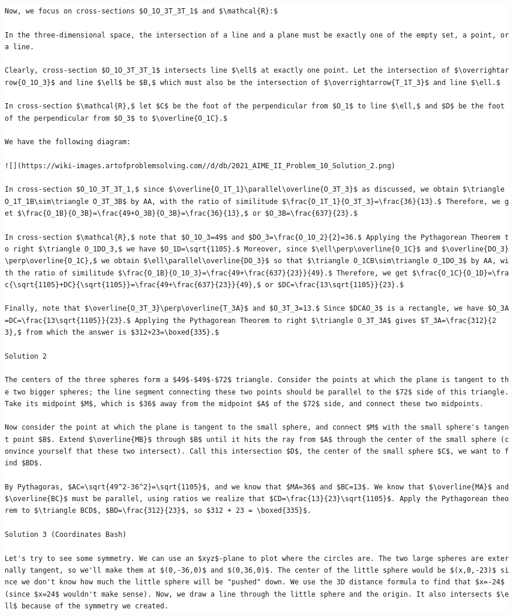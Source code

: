     Now, we focus on cross-sections $O_1O_3T_3T_1$ and $\mathcal{R}:$

    In the three-dimensional space, the intersection of a line and a plane must be exactly one of the empty set, a point, or a line.
    
    Clearly, cross-section $O_1O_3T_3T_1$ intersects line $\ell$ at exactly one point. Let the intersection of $\overrightarrow{O_1O_3}$ and line $\ell$ be $B,$ which must also be the intersection of $\overrightarrow{T_1T_3}$ and line $\ell.$

    In cross-section $\mathcal{R},$ let $C$ be the foot of the perpendicular from $O_1$ to line $\ell,$ and $D$ be the foot of the perpendicular from $O_3$ to $\overline{O_1C}.$
    
    We have the following diagram:

    ![](https://wiki-images.artofproblemsolving.com//d/db/2021_AIME_II_Problem_10_Solution_2.png)
    
    In cross-section $O_1O_3T_3T_1,$ since $\overline{O_1T_1}\parallel\overline{O_3T_3}$ as discussed, we obtain $\triangle O_1T_1B\sim\triangle O_3T_3B$ by AA, with the ratio of similitude $\frac{O_1T_1}{O_3T_3}=\frac{36}{13}.$ Therefore, we get $\frac{O_1B}{O_3B}=\frac{49+O_3B}{O_3B}=\frac{36}{13},$ or $O_3B=\frac{637}{23}.$

    In cross-section $\mathcal{R},$ note that $O_1O_3=49$ and $DO_3=\frac{O_1O_2}{2}=36.$ Applying the Pythagorean Theorem to right $\triangle O_1DO_3,$ we have $O_1D=\sqrt{1105}.$ Moreover, since $\ell\perp\overline{O_1C}$ and $\overline{DO_3}\perp\overline{O_1C},$ we obtain $\ell\parallel\overline{DO_3}$ so that $\triangle O_1CB\sim\triangle O_1DO_3$ by AA, with the ratio of similitude $\frac{O_1B}{O_1O_3}=\frac{49+\frac{637}{23}}{49}.$ Therefore, we get $\frac{O_1C}{O_1D}=\frac{\sqrt{1105}+DC}{\sqrt{1105}}=\frac{49+\frac{637}{23}}{49},$ or $DC=\frac{13\sqrt{1105}}{23}.$

    Finally, note that $\overline{O_3T_3}\perp\overline{T_3A}$ and $O_3T_3=13.$ Since $DCAO_3$ is a rectangle, we have $O_3A=DC=\frac{13\sqrt{1105}}{23}.$ Applying the Pythagorean Theorem to right $\triangle O_3T_3A$ gives $T_3A=\frac{312}{23},$ from which the answer is $312+23=\boxed{335}.$

    Solution 2

    The centers of the three spheres form a $49$-$49$-$72$ triangle. Consider the points at which the plane is tangent to the two bigger spheres; the line segment connecting these two points should be parallel to the $72$ side of this triangle. Take its midpoint $M$, which is $36$ away from the midpoint $A$ of the $72$ side, and connect these two midpoints.

    Now consider the point at which the plane is tangent to the small sphere, and connect $M$ with the small sphere's tangent point $B$. Extend $\overline{MB}$ through $B$ until it hits the ray from $A$ through the center of the small sphere (convince yourself that these two intersect). Call this intersection $D$, the center of the small sphere $C$, we want to find $BD$.

    By Pythagoras, $AC=\sqrt{49^2-36^2}=\sqrt{1105}$, and we know that $MA=36$ and $BC=13$. We know that $\overline{MA}$ and $\overline{BC}$ must be parallel, using ratios we realize that $CD=\frac{13}{23}\sqrt{1105}$. Apply the Pythagorean theorem to $\triangle BCD$, $BD=\frac{312}{23}$, so $312 + 23 = \boxed{335}$.

    Solution 3 (Coordinates Bash)

    Let's try to see some symmetry. We can use an $xyz$-plane to plot where the circles are. The two large spheres are externally tangent, so we'll make them at $(0,-36,0)$ and $(0,36,0)$. The center of the little sphere would be $(x,0,-23)$ since we don't know how much the little sphere will be "pushed" down. We use the 3D distance formula to find that $x=-24$ (since $x=24$ wouldn't make sense). Now, we draw a line through the little sphere and the origin. It also intersects $\ell$ because of the symmetry we created.
